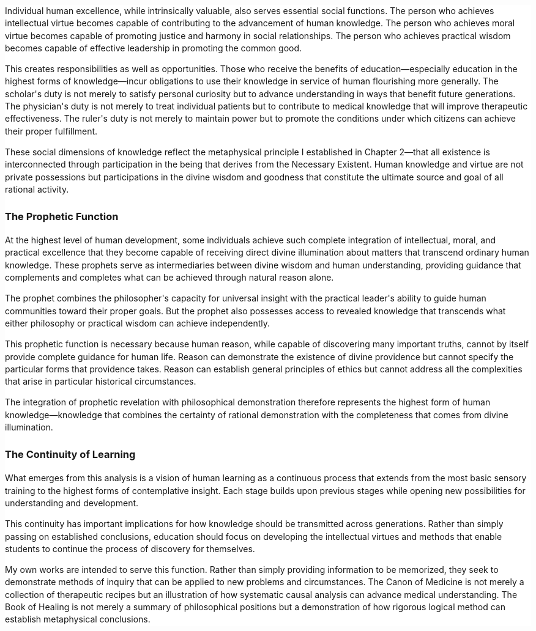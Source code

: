 Individual human excellence, while intrinsically valuable, also serves essential social functions. The person who achieves intellectual virtue becomes capable of contributing to the advancement of human knowledge. The person who achieves moral virtue becomes capable of promoting justice and harmony in social relationships. The person who achieves practical wisdom becomes capable of effective leadership in promoting the common good.

This creates responsibilities as well as opportunities. Those who receive the benefits of education—especially education in the highest forms of knowledge—incur obligations to use their knowledge in service of human flourishing more generally. The scholar's duty is not merely to satisfy personal curiosity but to advance understanding in ways that benefit future generations. The physician's duty is not merely to treat individual patients but to contribute to medical knowledge that will improve therapeutic effectiveness. The ruler's duty is not merely to maintain power but to promote the conditions under which citizens can achieve their proper fulfillment.

These social dimensions of knowledge reflect the metaphysical principle I established in Chapter 2—that all existence is interconnected through participation in the being that derives from the Necessary Existent. Human knowledge and virtue are not private possessions but participations in the divine wisdom and goodness that constitute the ultimate source and goal of all rational activity.

### The Prophetic Function

At the highest level of human development, some individuals achieve such complete integration of intellectual, moral, and practical excellence that they become capable of receiving direct divine illumination about matters that transcend ordinary human knowledge. These prophets serve as intermediaries between divine wisdom and human understanding, providing guidance that complements and completes what can be achieved through natural reason alone.

The prophet combines the philosopher's capacity for universal insight with the practical leader's ability to guide human communities toward their proper goals. But the prophet also possesses access to revealed knowledge that transcends what either philosophy or practical wisdom can achieve independently.

This prophetic function is necessary because human reason, while capable of discovering many important truths, cannot by itself provide complete guidance for human life. Reason can demonstrate the existence of divine providence but cannot specify the particular forms that providence takes. Reason can establish general principles of ethics but cannot address all the complexities that arise in particular historical circumstances.

The integration of prophetic revelation with philosophical demonstration therefore represents the highest form of human knowledge—knowledge that combines the certainty of rational demonstration with the completeness that comes from divine illumination.

### The Continuity of Learning

What emerges from this analysis is a vision of human learning as a continuous process that extends from the most basic sensory training to the highest forms of contemplative insight. Each stage builds upon previous stages while opening new possibilities for understanding and development.

This continuity has important implications for how knowledge should be transmitted across generations. Rather than simply passing on established conclusions, education should focus on developing the intellectual virtues and methods that enable students to continue the process of discovery for themselves.

My own works are intended to serve this function. Rather than simply providing information to be memorized, they seek to demonstrate methods of inquiry that can be applied to new problems and circumstances. The Canon of Medicine is not merely a collection of therapeutic recipes but an illustration of how systematic causal analysis can advance medical understanding. The Book of Healing is not merely a summary of philosophical positions but a demonstration of how rigorous logical method can establish metaphysical conclusions.
